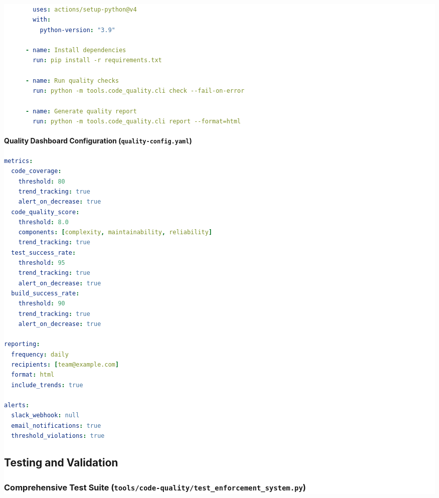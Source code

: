 ```yaml
        uses: actions/setup-python@v4
        with:
          python-version: "3.9"

      - name: Install dependencies
        run: pip install -r requirements.txt

      - name: Run quality checks
        run: python -m tools.code_quality.cli check --fail-on-error

      - name: Generate quality report
        run: python -m tools.code_quality.cli report --format=html
```

#### Quality Dashboard Configuration (`quality-config.yaml`)

```yaml
metrics:
  code_coverage:
    threshold: 80
    trend_tracking: true
    alert_on_decrease: true
  code_quality_score:
    threshold: 8.0
    components: [complexity, maintainability, reliability]
    trend_tracking: true
  test_success_rate:
    threshold: 95
    trend_tracking: true
    alert_on_decrease: true
  build_success_rate:
    threshold: 90
    trend_tracking: true
    alert_on_decrease: true

reporting:
  frequency: daily
  recipients: [team@example.com]
  format: html
  include_trends: true

alerts:
  slack_webhook: null
  email_notifications: true
  threshold_violations: true
```

## Testing and Validation

### Comprehensive Test Suite (`tools/code-quality/test_enforcement_system.py`)
